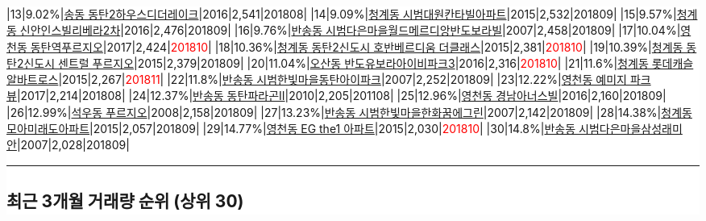 |13|9.02%|[송동 동탄2하우스디더레이크](https://search.naver.com/search.naver?query=%EA%B2%BD%EA%B8%B0%EB%8F%84+%ED%99%94%EC%84%B1%EC%8B%9C+%EC%86%A1%EB%8F%99+%EB%8F%99%ED%83%842%ED%95%98%EC%9A%B0%EC%8A%A4%EB%94%94%EB%8D%94%EB%A0%88%EC%9D%B4%ED%81%AC)|2016|2,541|201808|
|14|9.09%|[청계동 시범대원칸타빌아파트](https://search.naver.com/search.naver?query=%EA%B2%BD%EA%B8%B0%EB%8F%84+%ED%99%94%EC%84%B1%EC%8B%9C+%EC%B2%AD%EA%B3%84%EB%8F%99+%EC%8B%9C%EB%B2%94%EB%8C%80%EC%9B%90%EC%B9%B8%ED%83%80%EB%B9%8C%EC%95%84%ED%8C%8C%ED%8A%B8)|2015|2,532|201809|
|15|9.57%|[청계동 신안인스빌리베라2차](https://search.naver.com/search.naver?query=%EA%B2%BD%EA%B8%B0%EB%8F%84+%ED%99%94%EC%84%B1%EC%8B%9C+%EC%B2%AD%EA%B3%84%EB%8F%99+%EC%8B%A0%EC%95%88%EC%9D%B8%EC%8A%A4%EB%B9%8C%EB%A6%AC%EB%B2%A0%EB%9D%BC2%EC%B0%A8)|2016|2,476|201809|
|16|9.76%|[반송동 시범다은마을월드메르디앙반도보라빌](https://search.naver.com/search.naver?query=%EA%B2%BD%EA%B8%B0%EB%8F%84+%ED%99%94%EC%84%B1%EC%8B%9C+%EB%B0%98%EC%86%A1%EB%8F%99+%EC%8B%9C%EB%B2%94%EB%8B%A4%EC%9D%80%EB%A7%88%EC%9D%84%EC%9B%94%EB%93%9C%EB%A9%94%EB%A5%B4%EB%94%94%EC%95%99%EB%B0%98%EB%8F%84%EB%B3%B4%EB%9D%BC%EB%B9%8C)|2007|2,458|201809|
|17|10.04%|[영천동 동탄역푸르지오](https://search.naver.com/search.naver?query=%EA%B2%BD%EA%B8%B0%EB%8F%84+%ED%99%94%EC%84%B1%EC%8B%9C+%EC%98%81%EC%B2%9C%EB%8F%99+%EB%8F%99%ED%83%84%EC%97%AD%ED%91%B8%EB%A5%B4%EC%A7%80%EC%98%A4)|2017|2,424|<span style="color:red">201810</span>|
|18|10.36%|[청계동 동탄2신도시 호반베르디움 더클래스](https://search.naver.com/search.naver?query=%EA%B2%BD%EA%B8%B0%EB%8F%84+%ED%99%94%EC%84%B1%EC%8B%9C+%EC%B2%AD%EA%B3%84%EB%8F%99+%EB%8F%99%ED%83%842%EC%8B%A0%EB%8F%84%EC%8B%9C+%ED%98%B8%EB%B0%98%EB%B2%A0%EB%A5%B4%EB%94%94%EC%9B%80+%EB%8D%94%ED%81%B4%EB%9E%98%EC%8A%A4)|2015|2,381|<span style="color:red">201810</span>|
|19|10.39%|[청계동 동탄2신도시 센트럴 푸르지오](https://search.naver.com/search.naver?query=%EA%B2%BD%EA%B8%B0%EB%8F%84+%ED%99%94%EC%84%B1%EC%8B%9C+%EC%B2%AD%EA%B3%84%EB%8F%99+%EB%8F%99%ED%83%842%EC%8B%A0%EB%8F%84%EC%8B%9C+%EC%84%BC%ED%8A%B8%EB%9F%B4+%ED%91%B8%EB%A5%B4%EC%A7%80%EC%98%A4)|2015|2,379|201809|
|20|11.04%|[오산동 반도유보라아이비파크3](https://search.naver.com/search.naver?query=%EA%B2%BD%EA%B8%B0%EB%8F%84+%ED%99%94%EC%84%B1%EC%8B%9C+%EC%98%A4%EC%82%B0%EB%8F%99+%EB%B0%98%EB%8F%84%EC%9C%A0%EB%B3%B4%EB%9D%BC%EC%95%84%EC%9D%B4%EB%B9%84%ED%8C%8C%ED%81%AC3)|2016|2,316|<span style="color:red">201810</span>|
|21|11.6%|[청계동 롯데캐슬 알바트로스](https://search.naver.com/search.naver?query=%EA%B2%BD%EA%B8%B0%EB%8F%84+%ED%99%94%EC%84%B1%EC%8B%9C+%EC%B2%AD%EA%B3%84%EB%8F%99+%EB%A1%AF%EB%8D%B0%EC%BA%90%EC%8A%AC+%EC%95%8C%EB%B0%94%ED%8A%B8%EB%A1%9C%EC%8A%A4)|2015|2,267|<span style="color:red">201811</span>|
|22|11.8%|[반송동 시범한빛마을동탄아이파크](https://search.naver.com/search.naver?query=%EA%B2%BD%EA%B8%B0%EB%8F%84+%ED%99%94%EC%84%B1%EC%8B%9C+%EB%B0%98%EC%86%A1%EB%8F%99+%EC%8B%9C%EB%B2%94%ED%95%9C%EB%B9%9B%EB%A7%88%EC%9D%84%EB%8F%99%ED%83%84%EC%95%84%EC%9D%B4%ED%8C%8C%ED%81%AC)|2007|2,252|201809|
|23|12.22%|[영천동 예미지 파크뷰](https://search.naver.com/search.naver?query=%EA%B2%BD%EA%B8%B0%EB%8F%84+%ED%99%94%EC%84%B1%EC%8B%9C+%EC%98%81%EC%B2%9C%EB%8F%99+%EC%98%88%EB%AF%B8%EC%A7%80+%ED%8C%8C%ED%81%AC%EB%B7%B0)|2017|2,214|201808|
|24|12.37%|[반송동 동탄파라곤II](https://search.naver.com/search.naver?query=%EA%B2%BD%EA%B8%B0%EB%8F%84+%ED%99%94%EC%84%B1%EC%8B%9C+%EB%B0%98%EC%86%A1%EB%8F%99+%EB%8F%99%ED%83%84%ED%8C%8C%EB%9D%BC%EA%B3%A4II)|2010|2,205|201108|
|25|12.96%|[영천동 경남아너스빌](https://search.naver.com/search.naver?query=%EA%B2%BD%EA%B8%B0%EB%8F%84+%ED%99%94%EC%84%B1%EC%8B%9C+%EC%98%81%EC%B2%9C%EB%8F%99+%EA%B2%BD%EB%82%A8%EC%95%84%EB%84%88%EC%8A%A4%EB%B9%8C)|2016|2,160|201809|
|26|12.99%|[석우동 푸르지오](https://search.naver.com/search.naver?query=%EA%B2%BD%EA%B8%B0%EB%8F%84+%ED%99%94%EC%84%B1%EC%8B%9C+%EC%84%9D%EC%9A%B0%EB%8F%99+%ED%91%B8%EB%A5%B4%EC%A7%80%EC%98%A4)|2008|2,158|201809|
|27|13.23%|[반송동 시범한빛마을한화꿈에그린](https://search.naver.com/search.naver?query=%EA%B2%BD%EA%B8%B0%EB%8F%84+%ED%99%94%EC%84%B1%EC%8B%9C+%EB%B0%98%EC%86%A1%EB%8F%99+%EC%8B%9C%EB%B2%94%ED%95%9C%EB%B9%9B%EB%A7%88%EC%9D%84%ED%95%9C%ED%99%94%EA%BF%88%EC%97%90%EA%B7%B8%EB%A6%B0)|2007|2,142|201809|
|28|14.38%|[청계동 모아미래도아파트](https://search.naver.com/search.naver?query=%EA%B2%BD%EA%B8%B0%EB%8F%84+%ED%99%94%EC%84%B1%EC%8B%9C+%EC%B2%AD%EA%B3%84%EB%8F%99+%EB%AA%A8%EC%95%84%EB%AF%B8%EB%9E%98%EB%8F%84%EC%95%84%ED%8C%8C%ED%8A%B8)|2015|2,057|201809|
|29|14.77%|[영천동 EG the1 아파트](https://search.naver.com/search.naver?query=%EA%B2%BD%EA%B8%B0%EB%8F%84+%ED%99%94%EC%84%B1%EC%8B%9C+%EC%98%81%EC%B2%9C%EB%8F%99+EG+the1+%EC%95%84%ED%8C%8C%ED%8A%B8)|2015|2,030|<span style="color:red">201810</span>|
|30|14.8%|[반송동 시범다은마을삼성래미안](https://search.naver.com/search.naver?query=%EA%B2%BD%EA%B8%B0%EB%8F%84+%ED%99%94%EC%84%B1%EC%8B%9C+%EB%B0%98%EC%86%A1%EB%8F%99+%EC%8B%9C%EB%B2%94%EB%8B%A4%EC%9D%80%EB%A7%88%EC%9D%84%EC%82%BC%EC%84%B1%EB%9E%98%EB%AF%B8%EC%95%88)|2007|2,028|201809|


---

## 최근 3개월 거래량 순위 (상위 30)


<div style="width:100%;">
    <canvas id="deal_count_ranking" height="390"></canvas>
</div>


<script>
new Chart(document.getElementById("deal_count_ranking"), {
    type: 'horizontalBar',
    data: {
        labels: ['반월동 에스케이뷰파크', '능동 자연앤데시앙', '능동 푸른마을 모아미래도', '영천동 반도유보라 2차', '능동 포스코더샵2차', '영천동 EG the1 아파트', '능동 동탄숲속마을자연앤경남아너스빌(1115-0)', '능동 동탄숲속마을 모아미래도1단지', '능동 동탄숲속마을자연앤경남아너스빌(1124-0)', '능동 푸른마을두산위브', '반송동 나루마을신도브래뉴', '석우동 우미린제일풍경채', '병점동 늘벗마을신창1차', '병점동 안화동마을주공7단지', '능동 동탄숲속마을 광명메이루즈', '우정읍 조암리 화성조암 한라비발디', '병점동 한신', '반월동 신영통현대2차', '반송동 솔빛마을쌍용예가', '봉담읍 와우리 봉담 센트럴 푸르지오', '기산동 에스케이뷰파크2차', '영천동 성원샹떼빌', '반송동 나루마을월드메르디앙반도유보라', '반송동 나루마을한화꿈에그린', '능동 동탄푸른마을신일해피트리', '반송동 METAPOLIS', '반송동 센트럴S타운', '오산동 동탄2신도시 금강펜테리움 센트럴파크Ⅰ', '병점동 남수원두산', '병점동 느치미마을주공4단지'],
        datasets: [{
            label: '실거래 수',
            data: [30, 26, 25, 23, 19, 18, 17, 15, 15, 13, 12, 11, 10, 10, 10, 10, 9, 9, 9, 9, 9, 8, 8, 8, 8, 8, 8, 8, 7, 7],
            borderColor: "rgba(255, 0, 128, 1)",
            backgroundColor: "rgba(255, 0, 128, 0.5)",
            fill: false,
        }]
    },
    options: {